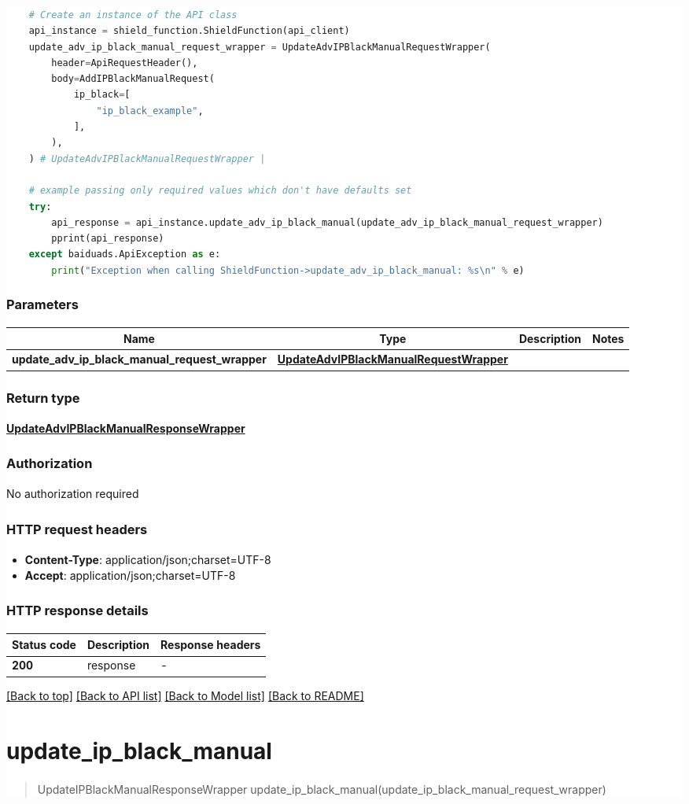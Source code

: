 ```python
    # Create an instance of the API class
    api_instance = shield_function.ShieldFunction(api_client)
    update_adv_ip_black_manual_request_wrapper = UpdateAdvIPBlackManualRequestWrapper(
        header=ApiRequestHeader(),
        body=AddIPBlackManualRequest(
            ip_black=[
                "ip_black_example",
            ],
        ),
    ) # UpdateAdvIPBlackManualRequestWrapper | 

    # example passing only required values which don't have defaults set
    try:
        api_response = api_instance.update_adv_ip_black_manual(update_adv_ip_black_manual_request_wrapper)
        pprint(api_response)
    except baiduads.ApiException as e:
        print("Exception when calling ShieldFunction->update_adv_ip_black_manual: %s\n" % e)
```


### Parameters

Name | Type | Description  | Notes
------------- | ------------- | ------------- | -------------
 **update_adv_ip_black_manual_request_wrapper** | [**UpdateAdvIPBlackManualRequestWrapper**](UpdateAdvIPBlackManualRequestWrapper.md)|  |

### Return type

[**UpdateAdvIPBlackManualResponseWrapper**](UpdateAdvIPBlackManualResponseWrapper.md)

### Authorization

No authorization required

### HTTP request headers

 - **Content-Type**: application/json;charset=UTF-8
 - **Accept**: application/json;charset=UTF-8


### HTTP response details

| Status code | Description | Response headers |
|-------------|-------------|------------------|
**200** | response |  -  |

[[Back to top]](#) [[Back to API list]](../README.md#documentation-for-api-endpoints) [[Back to Model list]](../README.md#documentation-for-models) [[Back to README]](../README.md)

# **update_ip_black_manual**
> UpdateIPBlackManualResponseWrapper update_ip_black_manual(update_ip_black_manual_request_wrapper)
